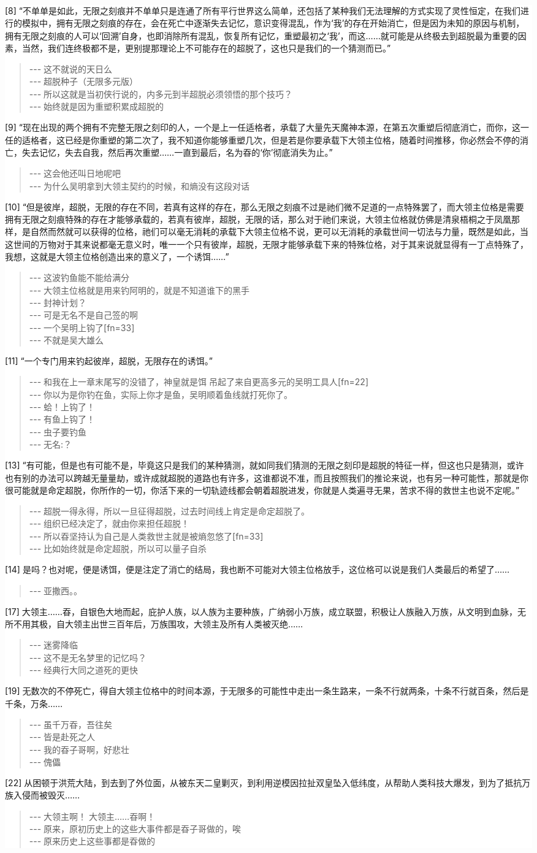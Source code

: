 [8] “不单单是如此，无限之刻痕并不单单只是连通了所有平行世界这么简单，还包括了某种我们无法理解的方式实现了灵性恒定，在我们进行的模拟中，拥有无限之刻痕的存在，会在死亡中逐渐失去记忆，意识变得混乱，作为‘我’的存在开始消亡，但是因为未知的原因与机制，拥有无限之刻痕的人可以‘回溯’自身，也即消除所有混乱，恢复所有记忆，重塑最初之‘我’，而这……就可能是从终极去到超脱最为重要的因素，当然，我们连终极都不是，更别提那理论上不可能存在的超脱了，这也只是我们的一个猜测而已。”
>--- 这不就说的天日么<br>
>--- 超脱种子（无限多元版）<br>
>--- 所以这就是当初侠行说的，内多元到半超脱必须领悟的那个技巧？<br>
>--- 始终就是因为重塑积累成超脱的<br>

[9] “现在出现的两个拥有不完整无限之刻印的人，一个是上一任适格者，承载了大量先天魔神本源，在第五次重塑后彻底消亡，而你，这一任的适格者，这已经是你重塑的第二次了，我不知道你能够重塑几次，但是若是你要承载下大领主位格，随着时间推移，你必然会不停的消亡，失去记忆，失去自我，然后再次重塑……一直到最后，名为昋的‘你’彻底消失为止。”
>--- 这会他还叫日地呢吧<br>
>--- 为什么吴明拿到大领主契约的时候，和熵没有这段对话<br>

[10] “但是彼岸，超脱，无限的存在不同，若真有这样的存在，那么无限之刻痕不过是祂们微不足道的一点特殊罢了，而大领主位格是需要拥有无限之刻痕特殊的存在才能够承载的，若真有彼岸，超脱，无限的话，那么对于祂们来说，大领主位格就仿佛是清泉梧桐之于凤凰那样，是自然而然就可以获得的位格，祂们可以毫无消耗的承载下大领主位格不说，更可以无消耗的承载世间一切法与力量，既然是如此，当这世间的万物对于其来说都毫无意义时，唯一一个只有彼岸，超脱，无限才能够承载下来的特殊位格，对于其来说就显得有一丁点特殊了，我想，这就是大领主位格创造出来的意义了，一个诱饵……”
>--- 这波钓鱼能不能给满分<br>
>--- 大领主位格就是用来钓阿明的，就是不知道谁下的黑手<br>
>--- 封神计划？<br>
>--- 可是无名不是自己签的啊<br>
>--- 一个吴明上钩了[fn=33]<br>
>--- 不就是吴大雄么<br>

[11] “一个专门用来钓起彼岸，超脱，无限存在的诱饵。”
>--- 和我在上一章末尾写的没错了，神皇就是饵
吊起了来自更高多元的吴明工具人[fn=22]<br>
>--- 你以为是你钓在鱼，实际上你才是鱼，吴明顺着鱼线就打死你了。<br>
>--- 蛤！上钩了！<br>
>--- 有鱼上钩了！<br>
>--- 虫子要钓鱼<br>
>--- 无名:？<br>

[13] “有可能，但是也有可能不是，毕竟这只是我们的某种猜测，就如同我们猜测的无限之刻印是超脱的特征一样，但这也只是猜测，或许也有别的办法可以跨越无量量劫，或许成就超脱的道路也有许多，这谁都说不准，而且按照我们的推论来说，也有另一种可能性，那就是你很可能就是命定超脱，你所作的一切，你活下来的一切轨迹线都会朝着超脱进发，你就是人类遍寻无果，苦求不得的救世主也说不定呢。”
>--- 超脱一得永得，所以一旦征得超脱，过去时间线上肯定是命定超脱了。<br>
>--- 组织已经决定了，就由你来担任超脱！<br>
>--- 所以昋坚持认为自己是人类救世主就是被熵忽悠了[fn=33]<br>
>--- 比如始终就是命定超脱，所以可以量子自杀<br>

[14] 是吗？也对呢，便是诱饵，便是注定了消亡的结局，我也断不可能对大领主位格放手，这位格可以说是我们人类最后的希望了……
>--- 亚撒西。。<br>

[17] 大领主……昋，自银色大地而起，庇护人族，以人族为主要种族，广纳弱小万族，成立联盟，积极让人族融入万族，从文明到血脉，无所不用其极，自大领主出世三百年后，万族围攻，大领主及所有人类被灭绝……
>--- 迷雾降临<br>
>--- 这不是无名梦里的记忆吗？<br>
>--- 经典行大同之道死的更快<br>

[19] 无数次的不停死亡，得自大领主位格中的时间本源，于无限多的可能性中走出一条生路来，一条不行就两条，十条不行就百条，然后是千条，万条……
>--- 虽千万昋，吾往矣<br>
>--- 皆是赴死之人<br>
>--- 我的昋子哥啊，好悲壮<br>
>--- 傀儡<br>

[22] 从困顿于洪荒大陆，到去到了外位面，从被东天二皇剿灭，到利用逆模因拉扯双皇坠入低纬度，从帮助人类科技大爆发，到为了抵抗万族入侵而被毁灭……
>--- 大领主啊！
大领主……昋啊！<br>
>--- 原来，原初历史上的这些大事件都是昋子哥做的，唉<br>
>--- 原来历史上这些事都是昋做的<br>
